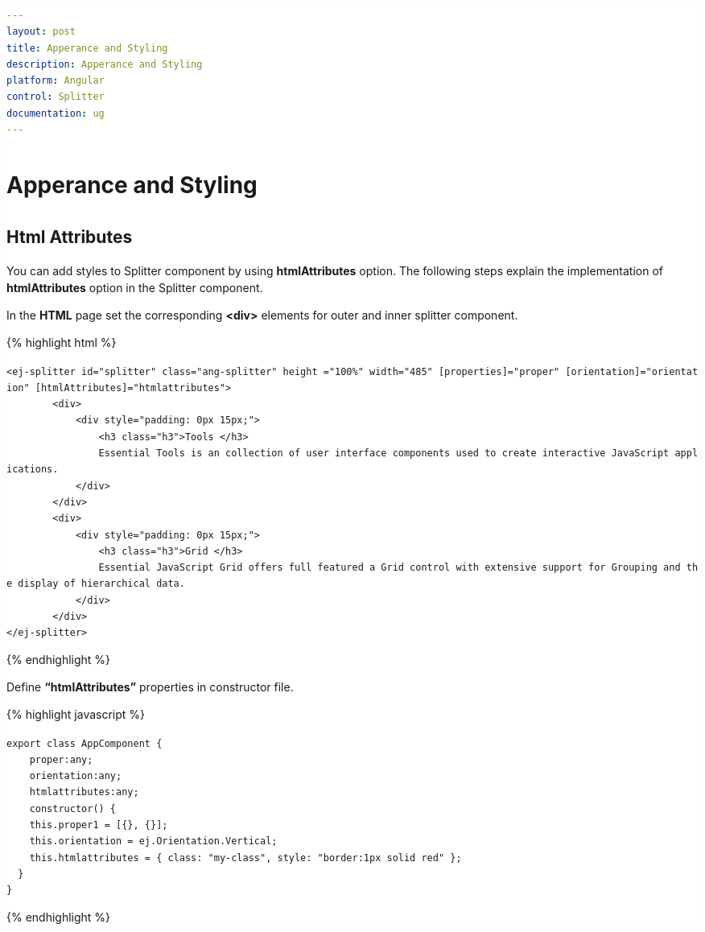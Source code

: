 ```yaml
---
layout: post
title: Apperance and Styling
description: Apperance and Styling
platform: Angular
control: Splitter
documentation: ug
---
```


# Apperance and Styling

## Html Attributes

You can add styles to Splitter component by using **htmlAttributes** option. The following steps explain the implementation of **htmlAttributes** option in the Splitter component.

In the **HTML** page set the corresponding **&lt;div&gt;** elements for outer and inner splitter component.


{% highlight html %}

    <ej-splitter id="splitter" class="ang-splitter" height ="100%" width="485" [properties]="proper" [orientation]="orientation" [htmlAttributes]="htmlattributes">					                
            <div>
                <div style="padding: 0px 15px;">
                    <h3 class="h3">Tools </h3>
                    Essential Tools is an collection of user interface components used to create interactive JavaScript applications.
                </div>
            </div>
            <div>
                <div style="padding: 0px 15px;">
                    <h3 class="h3">Grid </h3>
                    Essential JavaScript Grid offers full featured a Grid control with extensive support for Grouping and the display of hierarchical data.
                </div>
            </div>
    </ej-splitter>

{% endhighlight %}

Define **“htmlAttributes”** properties in constructor file.

{% highlight javascript %}

    export class AppComponent {
        proper:any;
        orientation:any;
        htmlattributes:any;	 
        constructor() {
        this.proper1 = [{}, {}];
        this.orientation = ej.Orientation.Vertical;
        this.htmlattributes = { class: "my-class", style: "border:1px solid red" };
      }
    }

{% endhighlight %}
